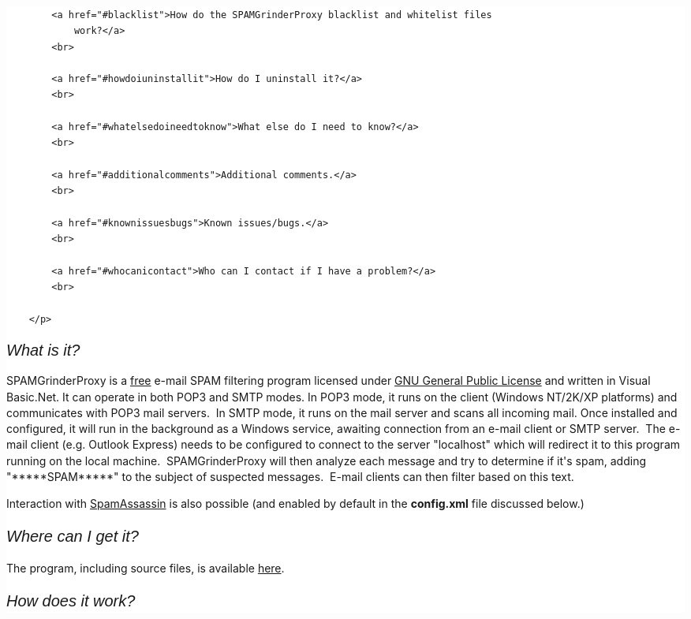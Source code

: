 			<a href="#blacklist">How do the SPAMGrinderProxy blacklist and whitelist files 
				work?</a>
			<br>

			<a href="#howdoiuninstallit">How do I uninstall it?</a>
			<br>

			<a href="#whatelsedoineedtoknow">What else do I need to know?</a>
			<br>

			<a href="#additionalcomments">Additional comments.</a>
			<br>

			<a href="#knownissuesbugs">Known issues/bugs.</a>
			<br>

			<a href="#whocanicontact">Who can I contact if I have a problem?</a>
			<br>

		</p>

		
<p style="margin-top: 0.17in;"><font face="Albany, sans-serif"><font size="4"><em><font style="font-size: 15pt;" size="4"><a name="whatisit">What 
								is it?</a></font></em></font></font></p>

		
<p align="left">SPAMGrinderProxy is a <a href="http://www.gnu.org/philosophy/free-sw.html">
				free</a> e-mail&nbsp;SPAM
			filtering program licensed under <a href="http://www.gnu.org/copyleft/gpl.html">GNU 
				General Public License</a>&nbsp;and written in Visual Basic.Net. It can 
			operate in both POP3 and SMTP modes. In POP3 mode, it runs on the client 
			(Windows NT/2K/XP&nbsp;platforms) and communicates with POP3 mail 
			servers.&nbsp; In SMTP mode, it runs on the mail server and scans all incoming 
			mail. Once installed and configured, it will run in the background as a Windows 
			service, awaiting connection from an e-mail client or SMTP 
			server.&nbsp;&nbsp;The e-mail client (e.g. Outlook Express) needs to be 
			configured to connect to the server "localhost" which will redirect it to this 
			program running on the local machine.&nbsp; SPAMGrinderProxy&nbsp;will then 
			analyze each message and try to determine if it's spam, adding 
			"*****SPAM*****"&nbsp;to the subject of suspected messages.&nbsp; E-mail 
			clients can then filter based on this text.</p>

		
<p align="left">Interaction with <a href="http://www.spamassassin.org/index.html">SpamAssassin</a>
			is also possible (and enabled by default in the <strong>config.xml</strong> 
file discussed below.)</p>

		
<p style="margin-top: 0.17in;"><font face="Albany, sans-serif"><font size="4"><em><font style="font-size: 15pt;" size="4"><a name="wherecanigetit">Where 
								can I get it?</a></font></em></font></font></p>

		
<p style="margin-top: 0.17in;">The program, including source files, is available 
<a href="https://sourceforge.net/projects/spamgrinderprox/">here</a>.</p>

		
<p style="margin-top: 0.17in;"><font face="Albany, sans-serif"><font size="4"><em><font style="font-size: 15pt;" size="4"><a name="howdoesitwork">How 
								does it work?</a></font></em></font></font></p>
